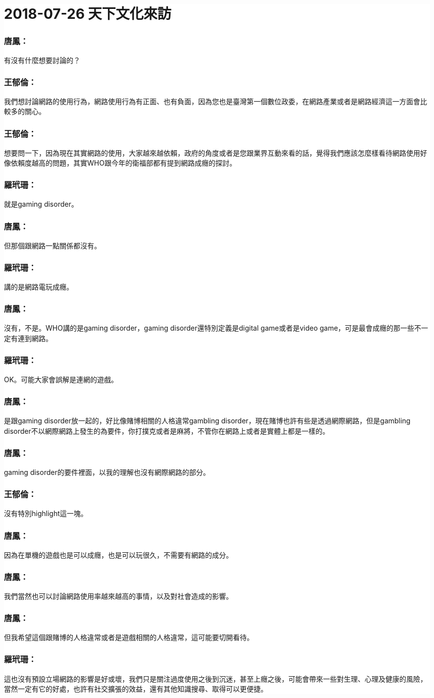 # 2018-07-26 天下文化來訪

### 唐鳳：
有沒有什麼想要討論的？

### 王郁倫：
我們想討論網路的使用行為，網路使用行為有正面、也有負面，因為您也是臺灣第一個數位政委，在網路產業或者是網路經濟這一方面會比較多的關心。

### 王郁倫：
想要問一下，因為現在其實網路的使用，大家越來越依賴，政府的角度或者是您跟業界互動來看的話，覺得我們應該怎麼樣看待網路使用好像依賴度越高的問題，其實WHO跟今年的衛福部都有提到網路成癮的探討。

### 羅玳珊：
就是gaming disorder。

### 唐鳳：
但那個跟網路一點關係都沒有。

### 羅玳珊：
講的是網路電玩成癮。

### 唐鳳：
沒有，不是。WHO講的是gaming disorder，gaming disorder還特別定義是digital game或者是video game，可是最會成癮的那一些不一定有連到網路。

### 羅玳珊：
OK。可能大家會誤解是連網的遊戲。

### 唐鳳：
是跟gaming disorder放一起的，好比像賭博相關的人格違常gambling disorder，現在賭博也許有些是透過網際網路，但是gambling disorder不以網際網路上發生的為要件，你打撲克或者是麻將，不管你在網路上或者是實體上都是一樣的。

### 唐鳳：
gaming disorder的要件裡面，以我的理解也沒有網際網路的部分。

### 王郁倫：
沒有特別highlight這一塊。

### 唐鳳：
因為在單機的遊戲也是可以成癮，也是可以玩很久，不需要有網路的成分。

### 唐鳳：
我們當然也可以討論網路使用率越來越高的事情，以及對社會造成的影響。

### 唐鳳：
但我希望這個跟賭博的人格違常或者是遊戲相關的人格違常，這可能要切開看待。

### 羅玳珊：
這也沒有預設立場網路的影響是好或壞，我們只是關注過度使用之後到沉迷，甚至上癮之後，可能會帶來一些對生理、心理及健康的風險，當然一定有它的好處，也許有社交擴張的效益，還有其他知識搜尋、取得可以更便捷。
